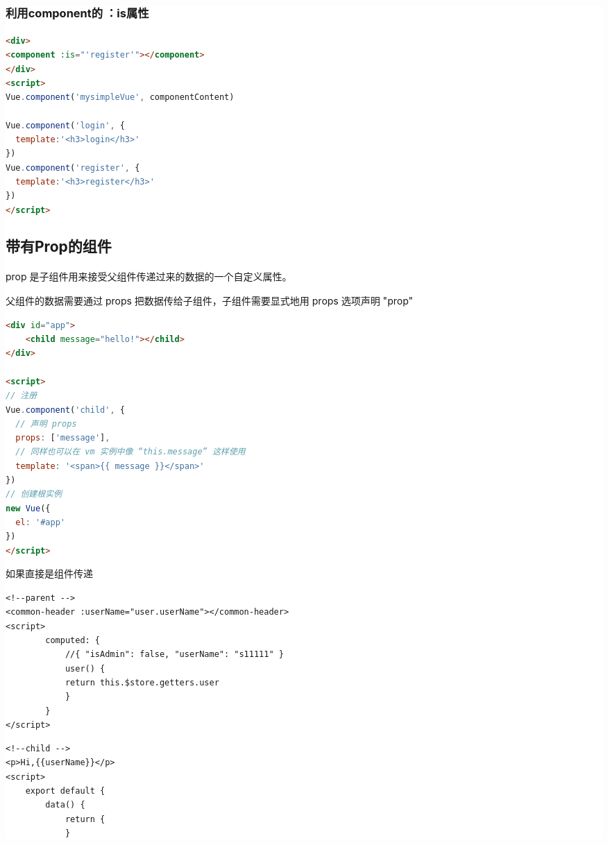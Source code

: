 ### 利用component的 ：is属性

```html
<div>
<component :is="'register'"></component>
</div>
<script>
Vue.component('mysimpleVue', componentContent)

Vue.component('login', {
  template:'<h3>login</h3>'
})
Vue.component('register', {
  template:'<h3>register</h3>'
})
</script>
```



## 带有Prop的组件

prop 是子组件用来接受父组件传递过来的数据的一个自定义属性。

父组件的数据需要通过 props 把数据传给子组件，子组件需要显式地用 props 选项声明 "prop"
```html
<div id="app">
	<child message="hello!"></child>
</div>

<script>
// 注册
Vue.component('child', {
  // 声明 props
  props: ['message'],
  // 同样也可以在 vm 实例中像 “this.message” 这样使用
  template: '<span>{{ message }}</span>'
})
// 创建根实例
new Vue({
  el: '#app'
})
</script>
```

如果直接是组件传递

```vue
<!--parent -->
<common-header :userName="user.userName"></common-header>
<script>
        computed: {
            //{ "isAdmin": false, "userName": "s11111" }
            user() {
            return this.$store.getters.user
            }
        }
</script>
```
```vue
<!--child -->
<p>Hi,{{userName}}</p>
<script>
    export default {
        data() {
            return {
            }
```
